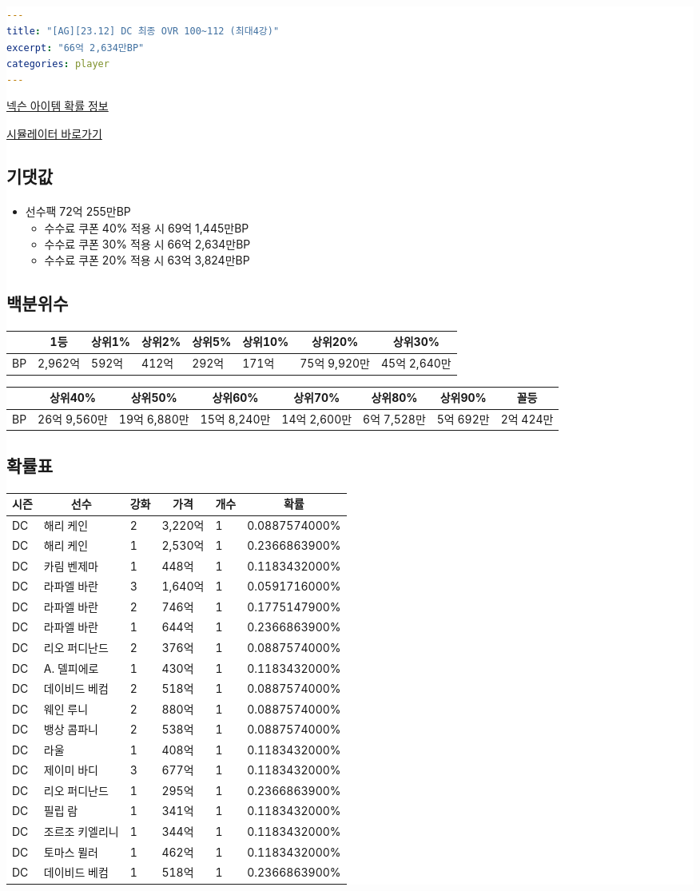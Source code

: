 ```yaml
---
title: "[AG][23.12] DC 최종 OVR 100~112 (최대4강)"
excerpt: "66억 2,634만BP"
categories: player
---
```

[넥슨 아이템 확률 정보](http://iteminfo.nexon.com/probability/fco?sn=8033)

[시뮬레이터 바로가기](/simulator/8033)
## 기댓값
- 선수팩 72억 255만BP
  - 수수료 쿠폰 40% 적용 시 69억 1,445만BP
  - 수수료 쿠폰 30% 적용 시 66억 2,634만BP
  - 수수료 쿠폰 20% 적용 시 63억 3,824만BP


## 백분위수

||1등|상위1%|상위2%|상위5%|상위10%|상위20%|상위30%|
|---|---|---|---|---|---|---|---|
|BP|2,962억|592억|412억|292억|171억|75억 9,920만|45억 2,640만|

||상위40%|상위50%|상위60%|상위70%|상위80%|상위90%|꼴등|
|---|---|---|---|---|---|---|---|
|BP|26억 9,560만|19억 6,880만|15억 8,240만|14억 2,600만|6억 7,528만|5억 692만|2억 424만|


## 확률표

|시즌|선수|강화|가격|개수|확률|
|---|---|---|---|---|---|
|DC|해리 케인|2|3,220억|1|0.0887574000%|
|DC|해리 케인|1|2,530억|1|0.2366863900%|
|DC|카림 벤제마|1|448억|1|0.1183432000%|
|DC|라파엘 바란|3|1,640억|1|0.0591716000%|
|DC|라파엘 바란|2|746억|1|0.1775147900%|
|DC|라파엘 바란|1|644억|1|0.2366863900%|
|DC|리오 퍼디난드|2|376억|1|0.0887574000%|
|DC|A. 델피에로|1|430억|1|0.1183432000%|
|DC|데이비드 베컴|2|518억|1|0.0887574000%|
|DC|웨인 루니|2|880억|1|0.0887574000%|
|DC|뱅상 콤파니|2|538억|1|0.0887574000%|
|DC|라울|1|408억|1|0.1183432000%|
|DC|제이미 바디|3|677억|1|0.1183432000%|
|DC|리오 퍼디난드|1|295억|1|0.2366863900%|
|DC|필립 람|1|341억|1|0.1183432000%|
|DC|조르조 키엘리니|1|344억|1|0.1183432000%|
|DC|토마스 뮐러|1|462억|1|0.1183432000%|
|DC|데이비드 베컴|1|518억|1|0.2366863900%|